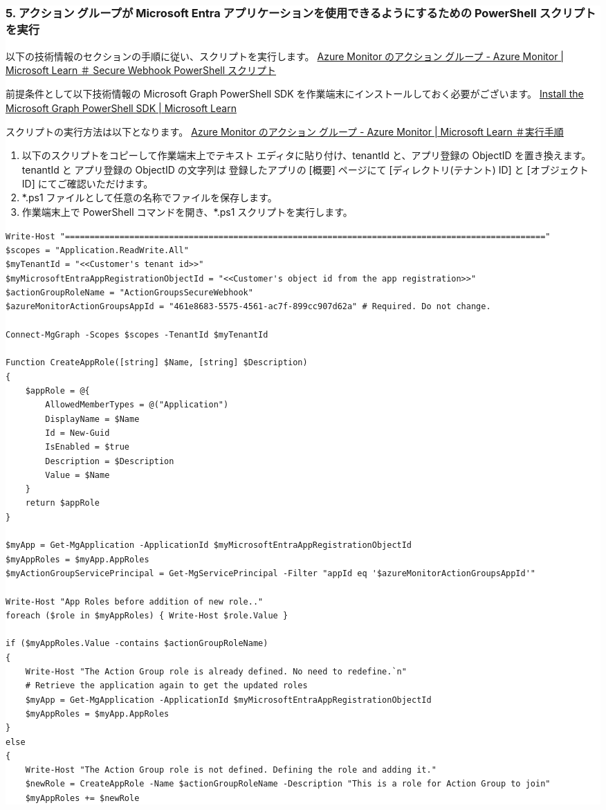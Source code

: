 ### 5. アクション グループが Microsoft Entra アプリケーションを使用できるようにするための PowerShell スクリプトを実行
以下の技術情報のセクションの手順に従い、スクリプトを実行します。
[Azure Monitor のアクション グループ - Azure Monitor | Microsoft Learn ＃ Secure Webhook PowerShell スクリプト](https://learn.microsoft.com/ja-jp/azure/azure-monitor/alerts/action-groups#secure-webhook-powershell-script)
 
前提条件として以下技術情報の Microsoft Graph PowerShell SDK を作業端末にインストールしておく必要がございます。
[Install the Microsoft Graph PowerShell SDK | Microsoft Learn](https://learn.microsoft.com/ja-jp/powershell/microsoftgraph/installation?view=graph-powershell-1.0&preserve-view=true)
 
スクリプトの実行方法は以下となります。
[Azure Monitor のアクション グループ - Azure Monitor | Microsoft Learn ＃実行手順](https://learn.microsoft.com/ja-jp/azure/azure-monitor/alerts/action-groups#how-to-run)
 
1. 以下のスクリプトをコピーして作業端末上でテキスト エディタに貼り付け、tenantId と、アプリ登録の ObjectID を置き換えます。
tenantId と アプリ登録の ObjectID の文字列は 登録したアプリの [概要] ページにて [ディレクトリ(テナント) ID] と [オブジェクト ID] にてご確認いただけます。
1. *.ps1 ファイルとして任意の名称でファイルを保存します。
1. 作業端末上で PowerShell コマンドを開き、*.ps1 スクリプトを実行します。
 
```
Write-Host "================================================================================================="
$scopes = "Application.ReadWrite.All"
$myTenantId = "<<Customer's tenant id>>"
$myMicrosoftEntraAppRegistrationObjectId = "<<Customer's object id from the app registration>>"
$actionGroupRoleName = "ActionGroupsSecureWebhook"
$azureMonitorActionGroupsAppId = "461e8683-5575-4561-ac7f-899cc907d62a" # Required. Do not change.
 
Connect-MgGraph -Scopes $scopes -TenantId $myTenantId
 
Function CreateAppRole([string] $Name, [string] $Description)
{
    $appRole = @{
        AllowedMemberTypes = @("Application")
        DisplayName = $Name
        Id = New-Guid
        IsEnabled = $true
        Description = $Description
        Value = $Name
    }
    return $appRole
}
 
$myApp = Get-MgApplication -ApplicationId $myMicrosoftEntraAppRegistrationObjectId
$myAppRoles = $myApp.AppRoles
$myActionGroupServicePrincipal = Get-MgServicePrincipal -Filter "appId eq '$azureMonitorActionGroupsAppId'"
 
Write-Host "App Roles before addition of new role.."
foreach ($role in $myAppRoles) { Write-Host $role.Value }
 
if ($myAppRoles.Value -contains $actionGroupRoleName)
{
    Write-Host "The Action Group role is already defined. No need to redefine.`n"
    # Retrieve the application again to get the updated roles
    $myApp = Get-MgApplication -ApplicationId $myMicrosoftEntraAppRegistrationObjectId
    $myAppRoles = $myApp.AppRoles
}
else
{
    Write-Host "The Action Group role is not defined. Defining the role and adding it."
    $newRole = CreateAppRole -Name $actionGroupRoleName -Description "This is a role for Action Group to join"
    $myAppRoles += $newRole
```
